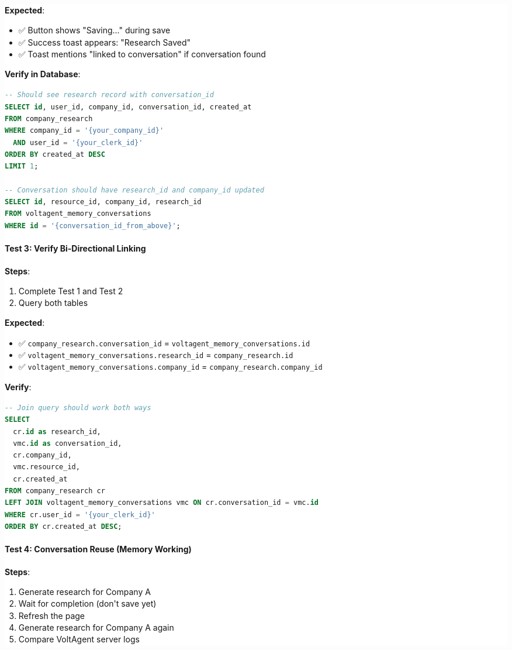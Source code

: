 **Expected**:
- ✅ Button shows "Saving..." during save
- ✅ Success toast appears: "Research Saved"
- ✅ Toast mentions "linked to conversation" if conversation found

**Verify in Database**:
```sql
-- Should see research record with conversation_id
SELECT id, user_id, company_id, conversation_id, created_at
FROM company_research
WHERE company_id = '{your_company_id}'
  AND user_id = '{your_clerk_id}'
ORDER BY created_at DESC
LIMIT 1;

-- Conversation should have research_id and company_id updated
SELECT id, resource_id, company_id, research_id
FROM voltagent_memory_conversations
WHERE id = '{conversation_id_from_above}';
```

#### Test 3: Verify Bi-Directional Linking
**Steps**:
1. Complete Test 1 and Test 2
2. Query both tables

**Expected**:
- ✅ `company_research.conversation_id` = `voltagent_memory_conversations.id`
- ✅ `voltagent_memory_conversations.research_id` = `company_research.id`
- ✅ `voltagent_memory_conversations.company_id` = `company_research.company_id`

**Verify**:
```sql
-- Join query should work both ways
SELECT 
  cr.id as research_id,
  vmc.id as conversation_id,
  cr.company_id,
  vmc.resource_id,
  cr.created_at
FROM company_research cr
LEFT JOIN voltagent_memory_conversations vmc ON cr.conversation_id = vmc.id
WHERE cr.user_id = '{your_clerk_id}'
ORDER BY cr.created_at DESC;
```

#### Test 4: Conversation Reuse (Memory Working)
**Steps**:
1. Generate research for Company A
2. Wait for completion (don't save yet)
3. Refresh the page
4. Generate research for Company A again
5. Compare VoltAgent server logs
